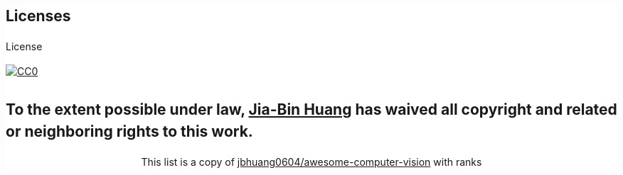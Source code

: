 ## Licenses
License

[![CC0](http://i.creativecommons.org/p/zero/1.0/88x31.png)](http://creativecommons.org/publicdomain/zero/1.0/)

To the extent possible under law, [Jia-Bin Huang](www.jiabinhuang.com) has waived all copyright and related or neighboring rights to this work.
---
<p align="center">
	This list is a copy of <a href="https://github.com/jbhuang0604/awesome-computer-vision">jbhuang0604/awesome-computer-vision</a> with ranks
</p>
